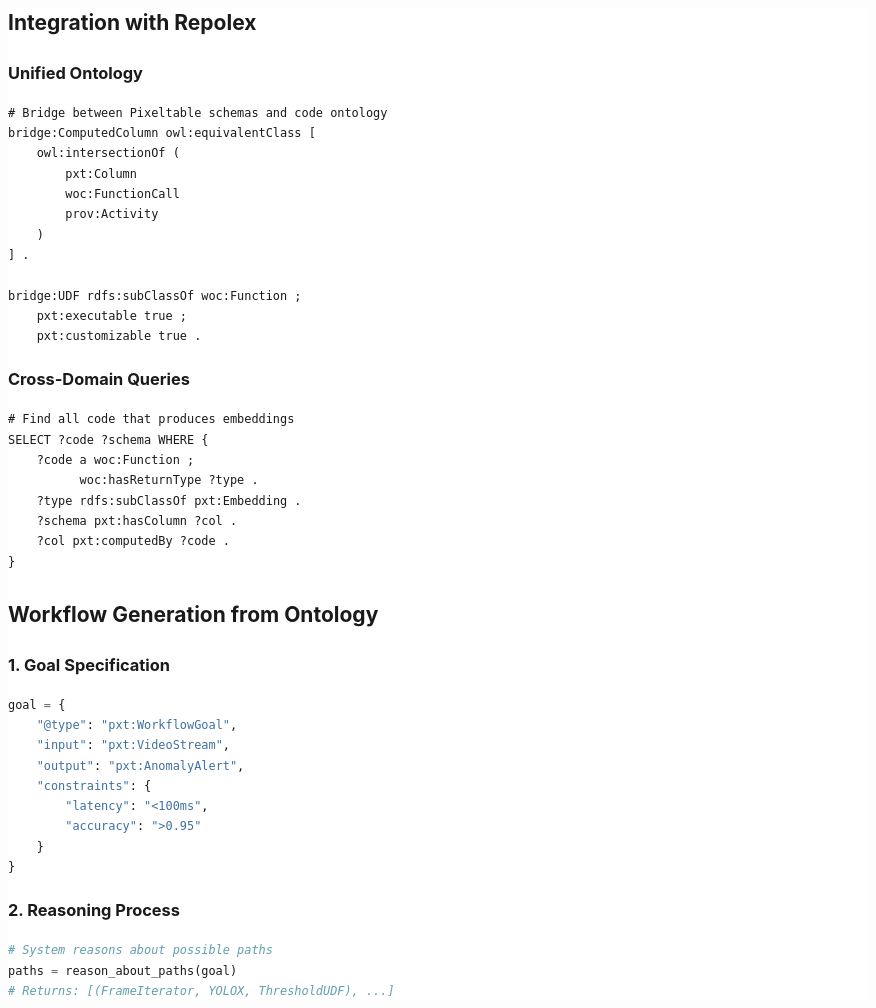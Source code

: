 ## Integration with Repolex

### Unified Ontology
```turtle
# Bridge between Pixeltable schemas and code ontology
bridge:ComputedColumn owl:equivalentClass [
    owl:intersectionOf (
        pxt:Column
        woc:FunctionCall
        prov:Activity
    )
] .

bridge:UDF rdfs:subClassOf woc:Function ;
    pxt:executable true ;
    pxt:customizable true .
```

### Cross-Domain Queries
```sparql
# Find all code that produces embeddings
SELECT ?code ?schema WHERE {
    ?code a woc:Function ;
          woc:hasReturnType ?type .
    ?type rdfs:subClassOf pxt:Embedding .
    ?schema pxt:hasColumn ?col .
    ?col pxt:computedBy ?code .
}
```

## Workflow Generation from Ontology

### 1. Goal Specification
```python
goal = {
    "@type": "pxt:WorkflowGoal",
    "input": "pxt:VideoStream",
    "output": "pxt:AnomalyAlert",
    "constraints": {
        "latency": "<100ms",
        "accuracy": ">0.95"
    }
}
```

### 2. Reasoning Process
```python
# System reasons about possible paths
paths = reason_about_paths(goal)
# Returns: [(FrameIterator, YOLOX, ThresholdUDF), ...]
```
